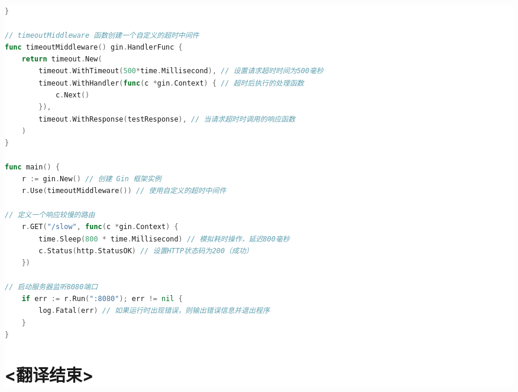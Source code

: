 ```go
}

// timeoutMiddleware 函数创建一个自定义的超时中间件
func timeoutMiddleware() gin.HandlerFunc {
	return timeout.New(
		timeout.WithTimeout(500*time.Millisecond), // 设置请求超时时间为500毫秒
		timeout.WithHandler(func(c *gin.Context) { // 超时后执行的处理函数
			c.Next()
		}),
		timeout.WithResponse(testResponse), // 当请求超时时调用的响应函数
	)
}

func main() {
	r := gin.New() // 创建 Gin 框架实例
	r.Use(timeoutMiddleware()) // 使用自定义的超时中间件

// 定义一个响应较慢的路由
	r.GET("/slow", func(c *gin.Context) {
		time.Sleep(800 * time.Millisecond) // 模拟耗时操作，延迟800毫秒
		c.Status(http.StatusOK) // 设置HTTP状态码为200（成功）
	})

// 启动服务器监听8080端口
	if err := r.Run(":8080"); err != nil {
		log.Fatal(err) // 如果运行时出现错误，则输出错误信息并退出程序
	}
}
```

# <翻译结束>

